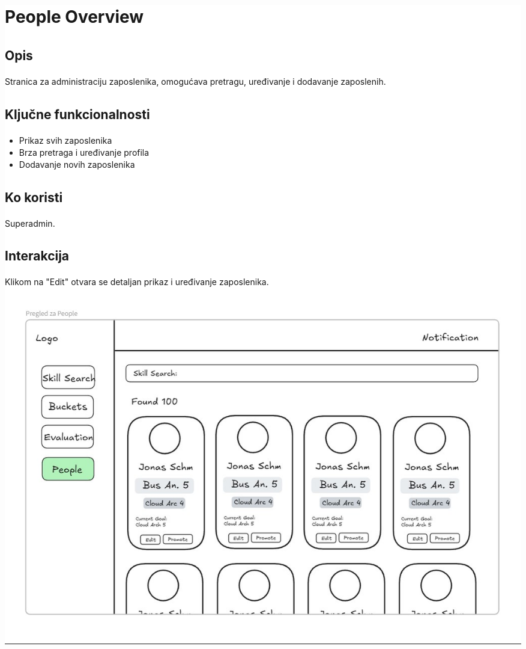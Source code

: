 
# People Overview

## Opis
Stranica za administraciju zaposlenika, omogućava pretragu, uređivanje i dodavanje zaposlenih.

## Ključne funkcionalnosti
- Prikaz svih zaposlenika
- Brza pretraga i uređivanje profila
- Dodavanje novih zaposlenika

## Ko koristi
Superadmin.

## Interakcija
Klikom na "Edit" otvara se detaljan prikaz i uređivanje zaposlenika.

![👥 People Overview](images/people_overview.png)

---

